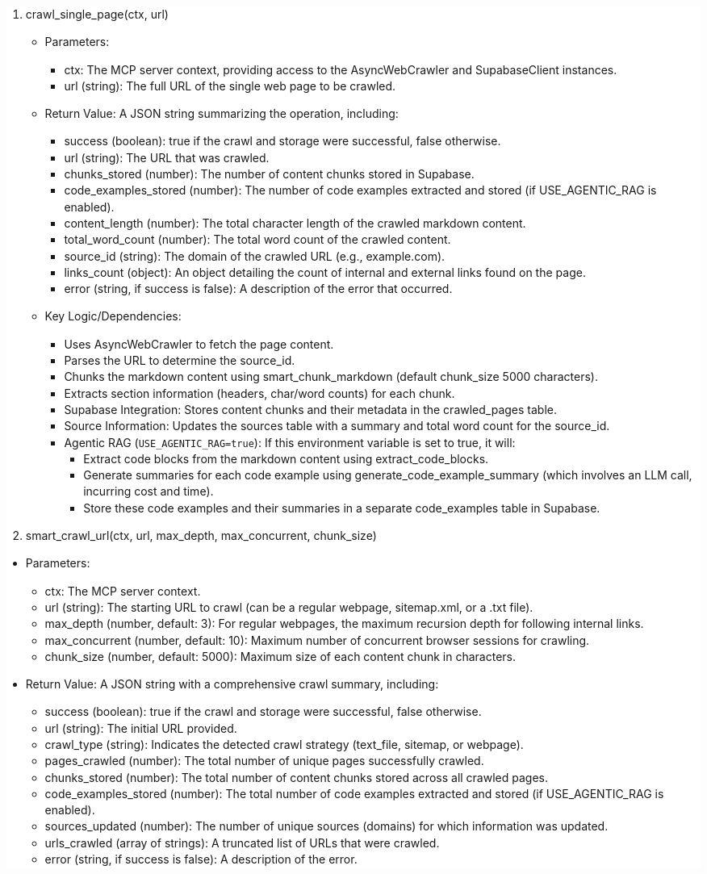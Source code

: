 1. crawl_single_page(ctx, url)


   * Parameters:
       * ctx: The MCP server context, providing access to the AsyncWebCrawler and SupabaseClient instances.
       * url (string): The full URL of the single web page to be crawled.


   * Return Value: A JSON string summarizing the operation, including:
       * success (boolean): true if the crawl and storage were successful, false otherwise.
       * url (string): The URL that was crawled.
       * chunks_stored (number): The number of content chunks stored in Supabase.
       * code_examples_stored (number): The number of code examples extracted and stored (if USE_AGENTIC_RAG is enabled).
       * content_length (number): The total character length of the crawled markdown content.
       * total_word_count (number): The total word count of the crawled content.
       * source_id (string): The domain of the crawled URL (e.g., example.com).
       * links_count (object): An object detailing the count of internal and external links found on the page.
       * error (string, if success is false): A description of the error that occurred.


   * Key Logic/Dependencies:
       * Uses AsyncWebCrawler to fetch the page content.
       * Parses the URL to determine the source_id.
       * Chunks the markdown content using smart_chunk_markdown (default chunk_size 5000 characters).
       * Extracts section information (headers, char/word counts) for each chunk.
       * Supabase Integration: Stores content chunks and their metadata in the crawled_pages table.
       * Source Information: Updates the sources table with a summary and total word count for the source_id.
       * Agentic RAG (`USE_AGENTIC_RAG=true`): If this environment variable is set to true, it will:
           * Extract code blocks from the markdown content using extract_code_blocks.
           * Generate summaries for each code example using generate_code_example_summary (which involves an LLM call, incurring cost and time).
           * Store these code examples and their summaries in a separate code_examples table in Supabase.

  2. smart_crawl_url(ctx, url, max_depth, max_concurrent, chunk_size)


   * Parameters:
       * ctx: The MCP server context.
       * url (string): The starting URL to crawl (can be a regular webpage, sitemap.xml, or a .txt file).
       * max_depth (number, default: 3): For regular webpages, the maximum recursion depth for following internal links.
       * max_concurrent (number, default: 10): Maximum number of concurrent browser sessions for crawling.
       * chunk_size (number, default: 5000): Maximum size of each content chunk in characters.


   * Return Value: A JSON string with a comprehensive crawl summary, including:
       * success (boolean): true if the crawl and storage were successful, false otherwise.
       * url (string): The initial URL provided.
       * crawl_type (string): Indicates the detected crawl strategy (text_file, sitemap, or webpage).
       * pages_crawled (number): The total number of unique pages successfully crawled.
       * chunks_stored (number): The total number of content chunks stored across all crawled pages.
       * code_examples_stored (number): The total number of code examples extracted and stored (if USE_AGENTIC_RAG is enabled).
       * sources_updated (number): The number of unique sources (domains) for which information was updated.
       * urls_crawled (array of strings): A truncated list of URLs that were crawled.
       * error (string, if success is false): A description of the error.
